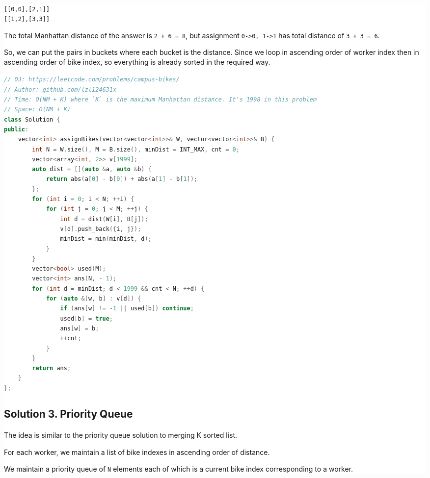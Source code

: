 ```
[[0,0],[2,1]]
[[1,2],[3,3]]
```

The total Manhattan distance of the answer is `2 + 6 = 8`, but assignment `0->0, 1->1` has total distance of `3 + 3 = 6`.

So, we can put the pairs in buckets where each bucket is the distance. Since we loop in ascending order of worker index then in ascending order of bike index, so everything is already sorted in the required way.

```cpp
// OJ: https://leetcode.com/problems/campus-bikes/
// Author: github.com/lzl124631x
// Time: O(NM + K) where `K` is the maximum Manhattan distance. It's 1998 in this problem
// Space: O(NM + K)
class Solution {
public:
    vector<int> assignBikes(vector<vector<int>>& W, vector<vector<int>>& B) {
        int N = W.size(), M = B.size(), minDist = INT_MAX, cnt = 0;
        vector<array<int, 2>> v[1999];
        auto dist = [](auto &a, auto &b) {
            return abs(a[0] - b[0]) + abs(a[1] - b[1]);
        };
        for (int i = 0; i < N; ++i) {
            for (int j = 0; j < M; ++j) {
                int d = dist(W[i], B[j]);
                v[d].push_back({i, j});
                minDist = min(minDist, d);
            }
        }
        vector<bool> used(M);
        vector<int> ans(N, - 1);
        for (int d = minDist; d < 1999 && cnt < N; ++d) {
            for (auto &[w, b] : v[d]) {
                if (ans[w] != -1 || used[b]) continue;
                used[b] = true;
                ans[w] = b;
                ++cnt;
            }
        }
        return ans;
    }
};
```

## Solution 3. Priority Queue

The idea is similar to the priority queue solution to merging K sorted list.

For each worker, we maintain a list of bike indexes in ascending order of distance.

We maintain a priority queue of `N` elements each of which is a current bike index corresponding to a worker.
